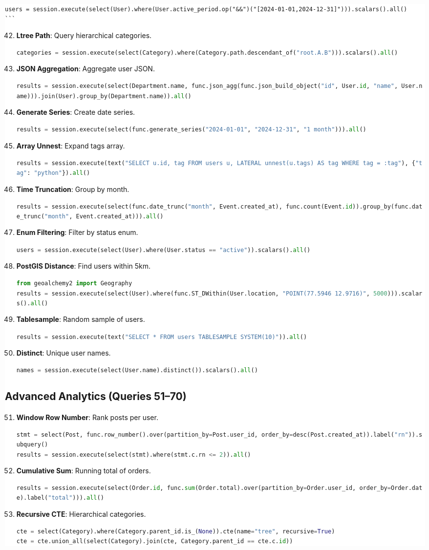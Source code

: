     users = session.execute(select(User).where(User.active_period.op("&&")("[2024-01-01,2024-12-31]"))).scalars().all()
    ```
42. **Ltree Path**: Query hierarchical categories.
    ```python
    categories = session.execute(select(Category).where(Category.path.descendant_of("root.A.B"))).scalars().all()
    ```
43. **JSON Aggregation**: Aggregate user JSON.
    ```python
    results = session.execute(select(Department.name, func.json_agg(func.json_build_object("id", User.id, "name", User.name))).join(User).group_by(Department.name)).all()
    ```
44. **Generate Series**: Create date series.
    ```python
    results = session.execute(select(func.generate_series("2024-01-01", "2024-12-31", "1 month"))).all()
    ```
45. **Array Unnest**: Expand tags array.
    ```python
    results = session.execute(text("SELECT u.id, tag FROM users u, LATERAL unnest(u.tags) AS tag WHERE tag = :tag"), {"tag": "python"}).all()
    ```
46. **Time Truncation**: Group by month.
    ```python
    results = session.execute(select(func.date_trunc("month", Event.created_at), func.count(Event.id)).group_by(func.date_trunc("month", Event.created_at))).all()
    ```
47. **Enum Filtering**: Filter by status enum.
    ```python
    users = session.execute(select(User).where(User.status == "active")).scalars().all()
    ```
48. **PostGIS Distance**: Find users within 5km.
    ```python
    from geoalchemy2 import Geography
    results = session.execute(select(User).where(func.ST_DWithin(User.location, "POINT(77.5946 12.9716)", 5000))).scalars().all()
    ```
49. **Tablesample**: Random sample of users.
    ```python
    results = session.execute(text("SELECT * FROM users TABLESAMPLE SYSTEM(10)")).all()
    ```
50. **Distinct**: Unique user names.
    ```python
    names = session.execute(select(User.name).distinct()).scalars().all()
    ```

## Advanced Analytics (Queries 51–70)
51. **Window Row Number**: Rank posts per user.
    ```python
    stmt = select(Post, func.row_number().over(partition_by=Post.user_id, order_by=desc(Post.created_at)).label("rn")).subquery()
    results = session.execute(select(stmt).where(stmt.c.rn <= 2)).all()
    ```
52. **Cumulative Sum**: Running total of orders.
    ```python
    results = session.execute(select(Order.id, func.sum(Order.total).over(partition_by=Order.user_id, order_by=Order.date).label("total"))).all()
    ```
53. **Recursive CTE**: Hierarchical categories.
    ```python
    cte = select(Category).where(Category.parent_id.is_(None)).cte(name="tree", recursive=True)
    cte = cte.union_all(select(Category).join(cte, Category.parent_id == cte.c.id))